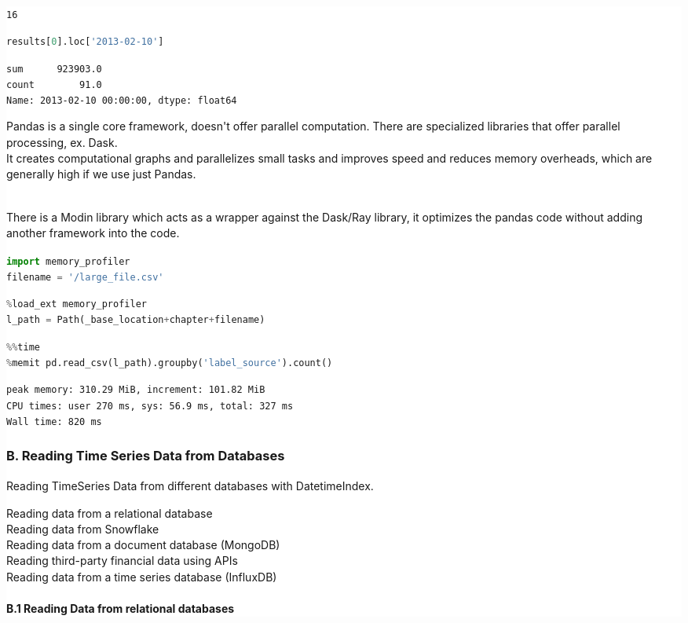 


    16




```python
results[0].loc['2013-02-10']
```




    sum      923903.0
    count        91.0
    Name: 2013-02-10 00:00:00, dtype: float64



Pandas is a single core framework, doesn't offer parallel computation. There are specialized libraries that offer parallel processing, ex. Dask.<br> It creates computational graphs and parallelizes small tasks and improves speed and reduces memory overheads, which are generally high if we use just Pandas. <br><br>

There is a Modin library which acts as a wrapper against the Dask/Ray library, it optimizes the pandas code without adding another framework into the code. 


```python
import memory_profiler
filename = '/large_file.csv'
```


```python
%load_ext memory_profiler
l_path = Path(_base_location+chapter+filename)
```


```python
%%time
%memit pd.read_csv(l_path).groupby('label_source').count()

```

    peak memory: 310.29 MiB, increment: 101.82 MiB
    CPU times: user 270 ms, sys: 56.9 ms, total: 327 ms
    Wall time: 820 ms


### B. Reading Time Series Data from Databases

Reading TimeSeries Data from different databases with DatetimeIndex. <br>

Reading data from a relational database <br>
Reading data from Snowflake <br>
Reading data from a document database (MongoDB) <br>
Reading third-party financial data using APIs <br>
Reading data from a time series database (InfluxDB) <br>


#### B.1 Reading Data from relational databases
